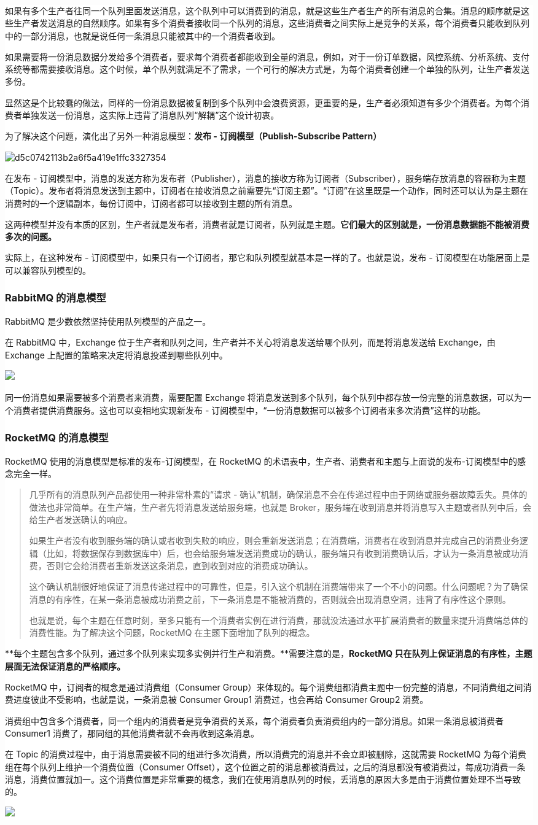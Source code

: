 如果有多个生产者往同一个队列里面发送消息，这个队列中可以消费到的消息，就是这些生产者生产的所有消息的合集。消息的顺序就是这些生产者发送消息的自然顺序。如果有多个消费者接收同一个队列的消息，这些消费者之间实际上是竞争的关系，每个消费者只能收到队列中的一部分消息，也就是说任何一条消息只能被其中的一个消费者收到。

如果需要将一份消息数据分发给多个消费者，要求每个消费者都能收到全量的消息，例如，对于一份订单数据，风控系统、分析系统、支付系统等都需要接收消息。这个时候，单个队列就满足不了需求，一个可行的解决方式是，为每个消费者创建一个单独的队列，让生产者发送多份。

显然这是个比较蠢的做法，同样的一份消息数据被复制到多个队列中会浪费资源，更重要的是，生产者必须知道有多少个消费者。为每个消费者单独发送一份消息，这实际上违背了消息队列“解耦”这个设计初衷。

为了解决这个问题，演化出了另外一种消息模型：**发布 - 订阅模型（Publish-Subscribe Pattern）**

![d5c0742113b2a6f5a419e1ffc3327354](https://tva1.sinaimg.cn/large/006tNbRwgy1gamy889c2kj32c60u0q7z.jpg)

在发布 - 订阅模型中，消息的发送方称为发布者（Publisher），消息的接收方称为订阅者（Subscriber），服务端存放消息的容器称为主题（Topic）。发布者将消息发送到主题中，订阅者在接收消息之前需要先“订阅主题”。“订阅”在这里既是一个动作，同时还可以认为是主题在消费时的一个逻辑副本，每份订阅中，订阅者都可以接收到主题的所有消息。

这两种模型并没有本质的区别，生产者就是发布者，消费者就是订阅者，队列就是主题。**它们最大的区别就是，一份消息数据能不能被消费多次的问题。**

实际上，在这种发布 - 订阅模型中，如果只有一个订阅者，那它和队列模型就基本是一样的了。也就是说，发布 - 订阅模型在功能层面上是可以兼容队列模型的。

### RabbitMQ 的消息模型

RabbitMQ 是少数依然坚持使用队列模型的产品之一。

在 RabbitMQ 中，Exchange 位于生产者和队列之间，生产者并不关心将消息发送给哪个队列，而是将消息发送给 Exchange，由 Exchange 上配置的策略来决定将消息投递到哪些队列中。

![](https://tva1.sinaimg.cn/large/006tNbRwgy1gamydkg4inj32ro0u00z9.jpg)

同一份消息如果需要被多个消费者来消费，需要配置 Exchange 将消息发送到多个队列，每个队列中都存放一份完整的消息数据，可以为一个消费者提供消费服务。这也可以变相地实现新发布 - 订阅模型中，“一份消息数据可以被多个订阅者来多次消费”这样的功能。

### RocketMQ 的消息模型

RocketMQ 使用的消息模型是标准的发布-订阅模型，在 RocketMQ 的术语表中，生产者、消费者和主题与上面说的发布-订阅模型中的感念完全一样。

> 几乎所有的消息队列产品都使用一种非常朴素的“请求 - 确认”机制，确保消息不会在传递过程中由于网络或服务器故障丢失。具体的做法也非常简单。在生产端，生产者先将消息发送给服务端，也就是 Broker，服务端在收到消息并将消息写入主题或者队列中后，会给生产者发送确认的响应。
>
> 如果生产者没有收到服务端的确认或者收到失败的响应，则会重新发送消息；在消费端，消费者在收到消息并完成自己的消费业务逻辑（比如，将数据保存到数据库中）后，也会给服务端发送消费成功的确认，服务端只有收到消费确认后，才认为一条消息被成功消费，否则它会给消费者重新发送这条消息，直到收到对应的消费成功确认。
>
> 这个确认机制很好地保证了消息传递过程中的可靠性，但是，引入这个机制在消费端带来了一个不小的问题。什么问题呢？为了确保消息的有序性，在某一条消息被成功消费之前，下一条消息是不能被消费的，否则就会出现消息空洞，违背了有序性这个原则。
>
> 也就是说，每个主题在任意时刻，至多只能有一个消费者实例在进行消费，那就没法通过水平扩展消费者的数量来提升消费端总体的消费性能。为了解决这个问题，RocketMQ 在主题下面增加了队列的概念。

**每个主题包含多个队列，通过多个队列来实现多实例并行生产和消费。**需要注意的是，**RocketMQ 只在队列上保证消息的有序性，主题层面无法保证消息的严格顺序。**

RocketMQ 中，订阅者的概念是通过消费组（Consumer Group）来体现的。每个消费组都消费主题中一份完整的消息，不同消费组之间消费进度彼此不受影响，也就是说，一条消息被 Consumer Group1 消费过，也会再给 Consumer Group2 消费。

消费组中包含多个消费者，同一个组内的消费者是竞争消费的关系，每个消费者负责消费组内的一部分消息。如果一条消息被消费者 Consumer1 消费了，那同组的其他消费者就不会再收到这条消息。

在 Topic 的消费过程中，由于消息需要被不同的组进行多次消费，所以消费完的消息并不会立即被删除，这就需要 RocketMQ 为每个消费组在每个队列上维护一个消费位置（Consumer Offset），这个位置之前的消息都被消费过，之后的消息都没有被消费过，每成功消费一条消息，消费位置就加一。这个消费位置是非常重要的概念，我们在使用消息队列的时候，丢消息的原因大多是由于消费位置处理不当导致的。

![](https://tva1.sinaimg.cn/large/006tNbRwgy1gamynaohglj321f0u07f0.jpg)
